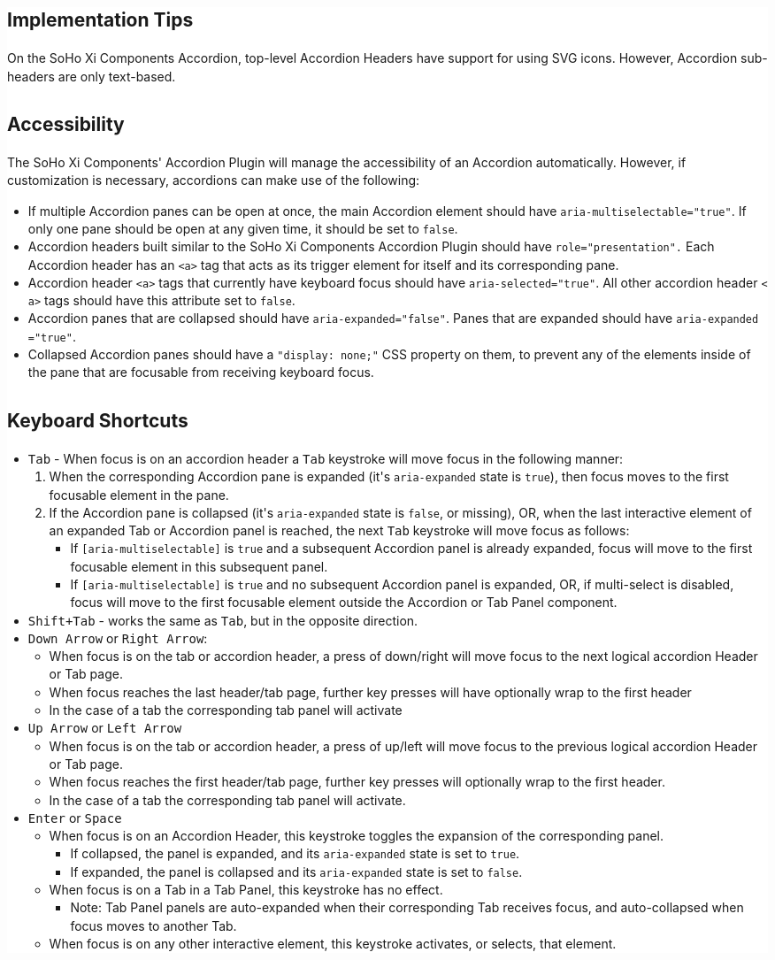 ```html
```

## Implementation Tips

On the SoHo Xi Components Accordion, top-level Accordion Headers have support for using SVG icons. However, Accordion sub-headers are only text-based.

## Accessibility

The SoHo Xi Components' Accordion Plugin will manage the accessibility of an Accordion automatically. However, if customization is necessary, accordions can make use of the following:

- If multiple Accordion panes can be open at once, the main Accordion element should have `aria-multiselectable="true"`. If only one pane should be open at any given time, it should be set to `false`.
- Accordion headers built similar to the SoHo Xi Components Accordion Plugin should have `role="presentation".` Each Accordion header has an `<a>` tag that acts as its trigger element for itself and its corresponding pane.
- Accordion header `<a>` tags that currently have keyboard focus should have `aria-selected="true"`. All other accordion header `<a>` tags should have this attribute set to `false`.
- Accordion panes that are collapsed should have `aria-expanded="false"`. Panes that are expanded should have `aria-expanded="true"`.
- Collapsed Accordion panes should have a `"display: none;"` CSS property on them, to prevent any of the elements inside of the pane that are focusable from receiving keyboard focus.

## Keyboard Shortcuts

- <kbd>Tab</kbd> - When focus is on an accordion header a <kbd>Tab</kbd> keystroke will move focus in the following manner:
    1. When the corresponding Accordion pane is expanded (it's `aria-expanded` state is `true`), then focus moves to the first focusable element in the pane.
    2. If the Accordion pane is collapsed (it's `aria-expanded` state is `false`, or missing), OR, when the last interactive element of an expanded Tab or Accordion panel is reached, the next <kbd>Tab</kbd> keystroke will move focus as follows:
        - If `[aria-multiselectable]` is `true` and a subsequent Accordion panel is already expanded, focus will move to the first focusable element in this subsequent panel.
        - If `[aria-multiselectable]` is `true` and no subsequent Accordion panel is expanded, OR, if multi-select is disabled, focus will move to the first focusable element outside the Accordion or Tab Panel component.
- <kbd>Shift+Tab</kbd> - works the same as <kbd>Tab</kbd>, but in the opposite direction.
- <kbd>Down Arrow</kbd> or <kbd>Right Arrow</kbd>:
    - When focus is on the tab or accordion header, a press of down/right will move focus to the next logical accordion Header or Tab page.
    - When focus reaches the last header/tab page, further key presses will have optionally wrap to the first header
    - In the case of a tab the corresponding tab panel will activate
- <kbd>Up Arrow</kbd> or <kbd>Left Arrow</kbd>
    - When focus is on the tab or accordion header, a press of up/left will move focus to the previous logical accordion Header or Tab page.
    - When focus reaches the first header/tab page, further key presses will optionally wrap to the first header.
    - In the case of a tab the corresponding tab panel will activate.
- <kbd>Enter</kbd> or <kbd>Space</kbd>
    - When focus is on an Accordion Header, this keystroke toggles the expansion of the corresponding panel.
        - If collapsed, the panel is expanded, and its `aria-expanded` state is set to `true`.
        - If expanded, the panel is collapsed and its `aria-expanded` state is set to `false`.
    - When focus is on a Tab in a Tab Panel, this keystroke has no effect.
        - Note: Tab Panel panels are auto-expanded when their corresponding Tab receives focus, and auto-collapsed when focus moves to another Tab.
    - When focus is on any other interactive element, this keystroke activates, or selects, that element.